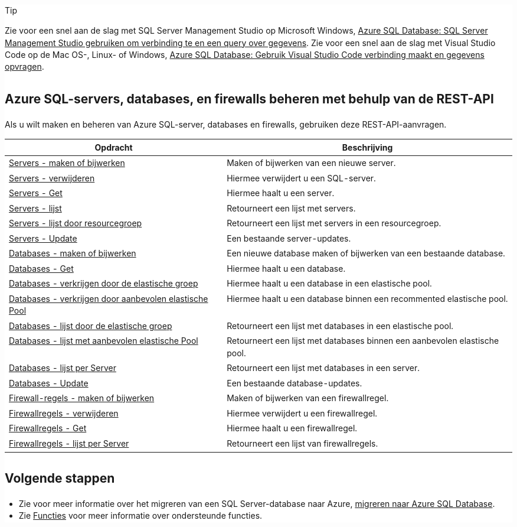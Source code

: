 > [!TIP]
> Zie voor een snel aan de slag met SQL Server Management Studio op Microsoft Windows, [Azure SQL Database: SQL Server Management Studio gebruiken om verbinding te en een query over gegevens](sql-database-connect-query-ssms.md). Zie voor een snel aan de slag met Visual Studio Code op de Mac OS-, Linux- of Windows, [Azure SQL Database: Gebruik Visual Studio Code verbinding maakt en gegevens opvragen](sql-database-connect-query-vscode.md).

## <a name="manage-azure-sql-servers-databases-and-firewalls-using-the-rest-api"></a>Azure SQL-servers, databases, en firewalls beheren met behulp van de REST-API

Als u wilt maken en beheren van Azure SQL-server, databases en firewalls, gebruiken deze REST-API-aanvragen.

| Opdracht | Beschrijving |
| --- | --- |
|[Servers - maken of bijwerken](/rest/api/sql/servers/createorupdate)|Maken of bijwerken van een nieuwe server.|
|[Servers - verwijderen](/rest/api/sql/servers/delete)|Hiermee verwijdert u een SQL-server.|
|[Servers - Get](/rest/api/sql/servers/get)|Hiermee haalt u een server.|
|[Servers - lijst](/rest/api/sql/servers/list)|Retourneert een lijst met servers.|
|[Servers - lijst door resourcegroep](/rest/api/sql/servers/listbyresourcegroup)|Retourneert een lijst met servers in een resourcegroep.|
|[Servers - Update](/rest/api/sql/servers/update)|Een bestaande server-updates.|
|[Databases - maken of bijwerken](/rest/api/sql/databases/createorupdate)|Een nieuwe database maken of bijwerken van een bestaande database.|
|[Databases - Get](/rest/api/sql/databases/get)|Hiermee haalt u een database.|
|[Databases - verkrijgen door de elastische groep](/rest/api/sql/databases/getbyelasticpool)|Hiermee haalt u een database in een elastische pool.|
|[Databases - verkrijgen door aanbevolen elastische Pool](/rest/api/sql/databases/getbyrecommendedelasticpool)|Hiermee haalt u een database binnen een recommented elastische pool.|
|[Databases - lijst door de elastische groep](/rest/api/sql/databases/listbyelasticpool)|Retourneert een lijst met databases in een elastische pool.|
|[Databases - lijst met aanbevolen elastische Pool](/rest/api/sql/databases/listbyrecommendedelasticpool)|Retourneert een lijst met databases binnen een aanbevolen elastische pool.|
|[Databases - lijst per Server](/rest/api/sql/databases/listbyserver)|Retourneert een lijst met databases in een server.|
|[Databases - Update](/rest/api/sql/databases/update)|Een bestaande database-updates.|
|[Firewall-regels - maken of bijwerken](/rest/api/sql/firewallrules/createorupdate)|Maken of bijwerken van een firewallregel.|
|[Firewallregels - verwijderen](/rest/api/sql/firewallrules/delete)|Hiermee verwijdert u een firewallregel.|
|[Firewallregels - Get](/rest/api/sql/firewallrules/get)|Hiermee haalt u een firewallregel.|
|[Firewallregels - lijst per Server](/rest/api/sql/firewallrules/listbyserver)|Retourneert een lijst van firewallregels.|

## <a name="next-steps"></a>Volgende stappen

- Zie voor meer informatie over het migreren van een SQL Server-database naar Azure, [migreren naar Azure SQL Database](sql-database-cloud-migrate.md).
- Zie [Functies](sql-database-features.md) voor meer informatie over ondersteunde functies.
